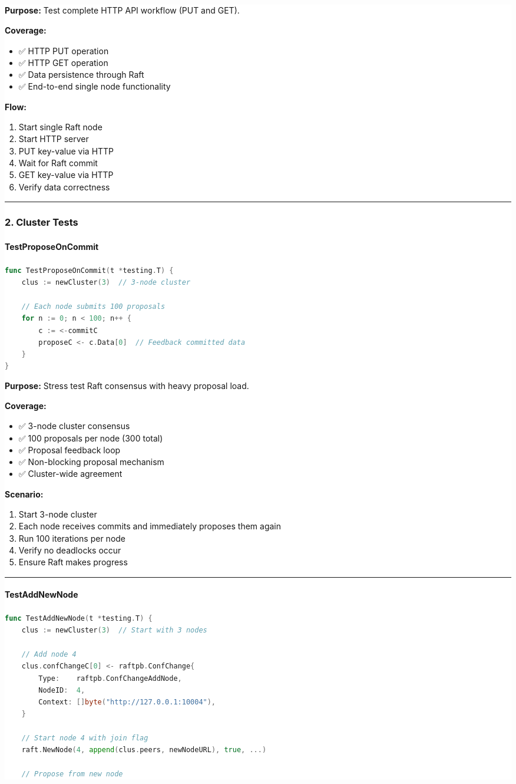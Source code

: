 **Purpose:** Test complete HTTP API workflow (PUT and GET).

**Coverage:**
- ✅ HTTP PUT operation
- ✅ HTTP GET operation
- ✅ Data persistence through Raft
- ✅ End-to-end single node functionality

**Flow:**
1. Start single Raft node
2. Start HTTP server
3. PUT key-value via HTTP
4. Wait for Raft commit
5. GET key-value via HTTP
6. Verify data correctness

---

### 2. Cluster Tests

#### TestProposeOnCommit
```go
func TestProposeOnCommit(t *testing.T) {
    clus := newCluster(3)  // 3-node cluster

    // Each node submits 100 proposals
    for n := 0; n < 100; n++ {
        c := <-commitC
        proposeC <- c.Data[0]  // Feedback committed data
    }
}
```

**Purpose:** Stress test Raft consensus with heavy proposal load.

**Coverage:**
- ✅ 3-node cluster consensus
- ✅ 100 proposals per node (300 total)
- ✅ Proposal feedback loop
- ✅ Non-blocking proposal mechanism
- ✅ Cluster-wide agreement

**Scenario:**
1. Start 3-node cluster
2. Each node receives commits and immediately proposes them again
3. Run 100 iterations per node
4. Verify no deadlocks occur
5. Ensure Raft makes progress

---

#### TestAddNewNode
```go
func TestAddNewNode(t *testing.T) {
    clus := newCluster(3)  // Start with 3 nodes

    // Add node 4
    clus.confChangeC[0] <- raftpb.ConfChange{
        Type:    raftpb.ConfChangeAddNode,
        NodeID:  4,
        Context: []byte("http://127.0.0.1:10004"),
    }

    // Start node 4 with join flag
    raft.NewNode(4, append(clus.peers, newNodeURL), true, ...)

    // Propose from new node
```